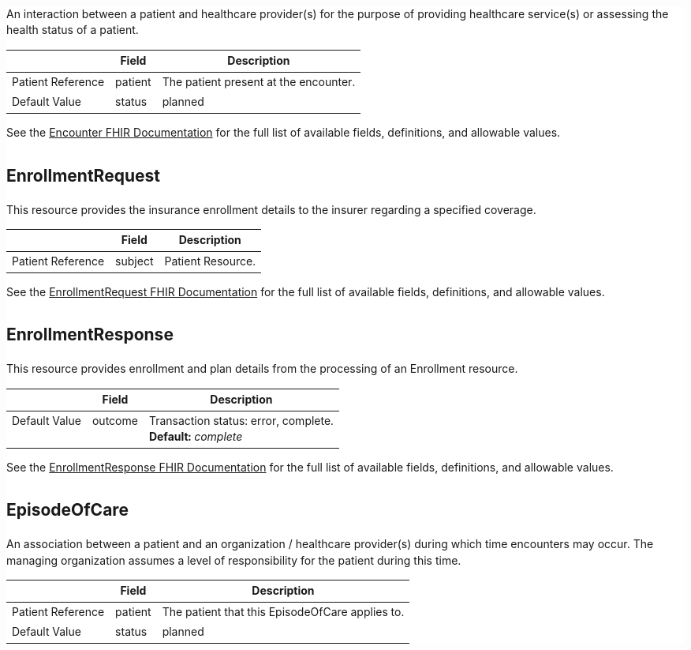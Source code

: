 An interaction between a patient and healthcare provider(s) for the purpose of providing healthcare service(s) or assessing the health status of a patient.


|     | Field | Description |
| --- | ----- | ----------- |
| Patient Reference | patient | The patient present at the encounter. |
| Default Value | status | planned | arrived | in-progress | onleave | finished | cancelled. <br /> **Default:** _finished_ |


See the [Encounter FHIR Documentation](http://hl7.org/fhir/DSTU2/encounter.html) for the full list of
available fields, definitions, and allowable values.

<a name="EnrollmentRequest"></a>
## EnrollmentRequest

This resource provides the insurance enrollment details to the insurer regarding a specified coverage.


|     | Field | Description |
| --- | ----- | ----------- |
| Patient Reference | subject | Patient Resource. |


See the [EnrollmentRequest FHIR Documentation](http://hl7.org/fhir/DSTU2/enrollmentrequest.html) for the full list of
available fields, definitions, and allowable values.

<a name="EnrollmentResponse"></a>
## EnrollmentResponse

This resource provides enrollment and plan details from the processing of an Enrollment resource.


|     | Field | Description |
| --- | ----- | ----------- |
| Default Value | outcome | Transaction status: error, complete. <br /> **Default:** _complete_ |


See the [EnrollmentResponse FHIR Documentation](http://hl7.org/fhir/DSTU2/enrollmentresponse.html) for the full list of
available fields, definitions, and allowable values.

<a name="EpisodeOfCare"></a>
## EpisodeOfCare

An association between a patient and an organization / healthcare provider(s) during which time encounters may occur. The managing organization assumes a level of responsibility for the patient during this time.


|     | Field | Description |
| --- | ----- | ----------- |
| Patient Reference | patient | The patient that this EpisodeOfCare applies to. |
| Default Value | status | planned | waitlist | active | onhold | finished | cancelled. <br /> **Default:** _finished_ |
